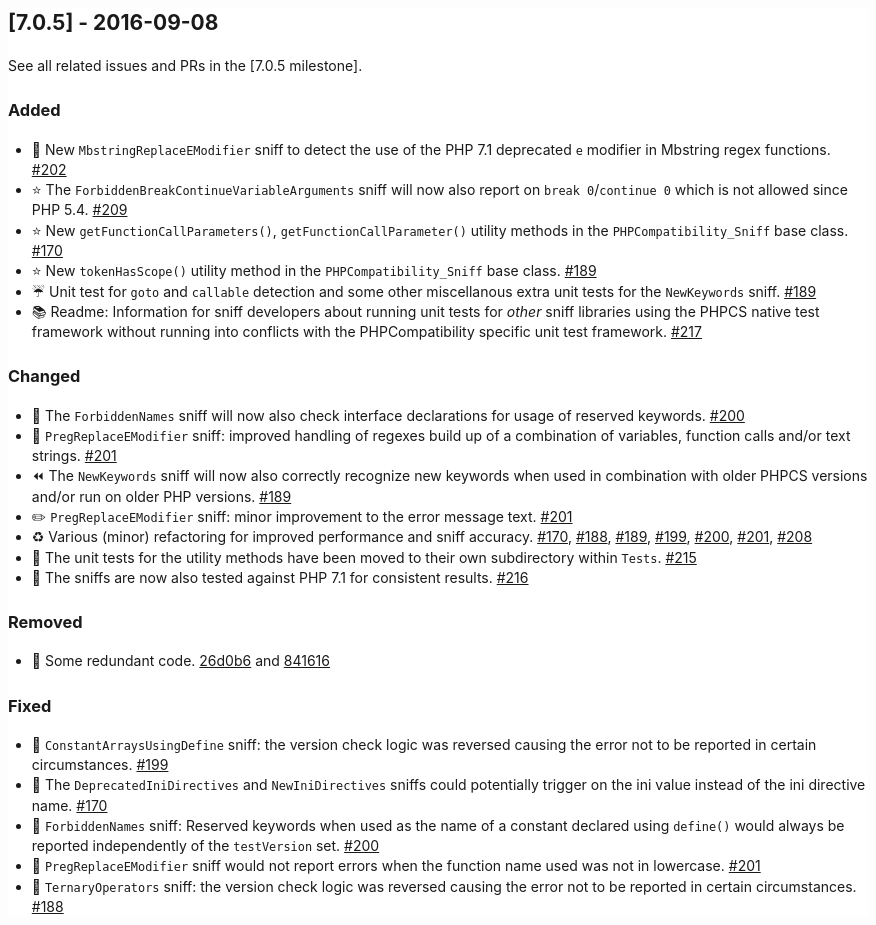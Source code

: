 
## [7.0.5] - 2016-09-08

See all related issues and PRs in the [7.0.5 milestone].

### Added
- :star2: New `MbstringReplaceEModifier` sniff to detect the use of the PHP 7.1 deprecated `e` modifier in Mbstring regex functions. [#202](https://github.com/wimg/PHPCompatibility/pull/202)
- :star: The `ForbiddenBreakContinueVariableArguments` sniff will now also report on `break 0`/`continue 0` which is not allowed since PHP 5.4. [#209](https://github.com/wimg/PHPCompatibility/pull/209)
- :star: New `getFunctionCallParameters()`, `getFunctionCallParameter()` utility methods in the `PHPCompatibility_Sniff` base class. [#170](https://github.com/wimg/PHPCompatibility/pull/170)
- :star: New `tokenHasScope()` utility method in the `PHPCompatibility_Sniff` base class. [#189](https://github.com/wimg/PHPCompatibility/pull/189)
- :umbrella: Unit test for `goto` and `callable` detection and some other miscellanous extra unit tests for the `NewKeywords` sniff. [#189](https://github.com/wimg/PHPCompatibility/pull/189)
- :books: Readme: Information for sniff developers about running unit tests for _other_ sniff libraries using the PHPCS native test framework without running into conflicts with the PHPCompatibility specific unit test framework. [#217](https://github.com/wimg/PHPCompatibility/pull/217)

### Changed
- :pushpin: The `ForbiddenNames` sniff will now also check interface declarations for usage of reserved keywords. [#200](https://github.com/wimg/PHPCompatibility/pull/200)
- :pushpin: `PregReplaceEModifier` sniff: improved handling of regexes build up of a combination of variables, function calls and/or text strings. [#201](https://github.com/wimg/PHPCompatibility/pull/201)
- :rewind: The `NewKeywords` sniff will now also correctly recognize new keywords when used in combination with older PHPCS versions and/or run on older PHP versions. [#189](https://github.com/wimg/PHPCompatibility/pull/189)
- :pencil2: `PregReplaceEModifier` sniff: minor improvement to the error message text. [#201](https://github.com/wimg/PHPCompatibility/pull/201)
- :recycle: Various (minor) refactoring for improved performance and sniff accuracy. [#170](https://github.com/wimg/PHPCompatibility/pull/170), [#188](https://github.com/wimg/PHPCompatibility/pull/188), [#189](https://github.com/wimg/PHPCompatibility/pull/189), [#199](https://github.com/wimg/PHPCompatibility/pull/199), [#200](https://github.com/wimg/PHPCompatibility/pull/200), [#201](https://github.com/wimg/PHPCompatibility/pull/201), [#208](https://github.com/wimg/PHPCompatibility/pull/208)
- :wrench: The unit tests for the utility methods have been moved to their own subdirectory within `Tests`. [#215](https://github.com/wimg/PHPCompatibility/pull/215)
- :green_heart: The sniffs are now also tested against PHP 7.1 for consistent results. [#216](https://github.com/wimg/PHPCompatibility/pull/216)

### Removed
- :no_entry_sign: Some redundant code. [26d0b6](https://github.com/wimg/PHPCompatibility/commit/26d0b6cf0921f75d93a4faaf09c390f386dde9ff) and [841616](https://github.com/wimg/PHPCompatibility/commit/8416162ea81f4067226324f5948f4a50f7958a9b)

### Fixed
- :bug: `ConstantArraysUsingDefine` sniff: the version check logic was reversed causing the error not to be reported in certain circumstances. [#199](https://github.com/wimg/PHPCompatibility/pull/199)
- :bug: The `DeprecatedIniDirectives` and `NewIniDirectives` sniffs could potentially trigger on the ini value instead of the ini directive name. [#170](https://github.com/wimg/PHPCompatibility/pull/170)
- :bug: `ForbiddenNames` sniff: Reserved keywords when used as the name of a constant declared using `define()` would always be reported independently of the `testVersion` set. [#200](https://github.com/wimg/PHPCompatibility/pull/200)
- :bug: `PregReplaceEModifier` sniff would not report errors when the function name used was not in lowercase. [#201](https://github.com/wimg/PHPCompatibility/pull/201)
- :bug: `TernaryOperators` sniff: the version check logic was reversed causing the error not to be reported in certain circumstances. [#188](https://github.com/wimg/PHPCompatibility/pull/188)